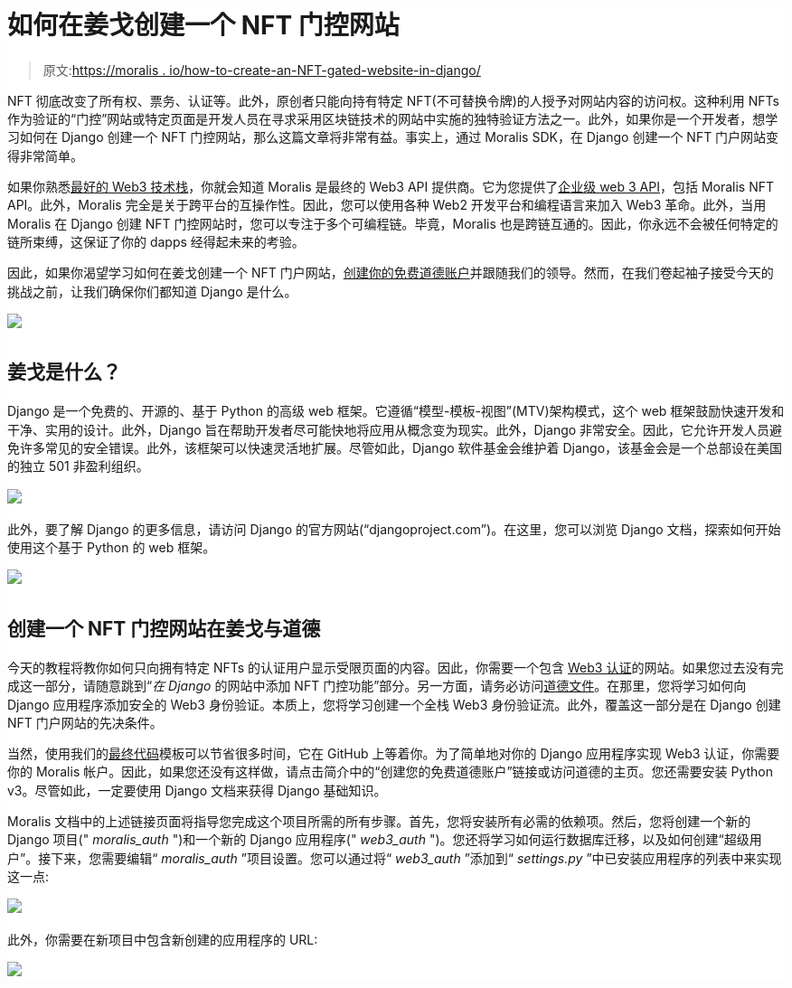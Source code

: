 # 如何在姜戈创建一个 NFT 门控网站

> 原文:[https://moralis . io/how-to-create-an-NFT-gated-website-in-django/](https://moralis.io/how-to-create-an-nft-gated-website-in-django/)

NFT 彻底改变了所有权、票务、认证等。此外，原创者只能向持有特定 NFT(不可替换令牌)的人授予对网站内容的访问权。这种利用 NFTs 作为验证的“门控”网站或特定页面是开发人员在寻求采用区块链技术的网站中实施的独特验证方法之一。此外，如果你是一个开发者，想学习如何在 Django 创建一个 NFT 门控网站，那么这篇文章将非常有益。事实上，通过 Moralis SDK，在 Django 创建一个 NFT 门户网站变得非常简单。

如果你熟悉[最好的 Web3 技术栈](https://moralis.io/exploring-the-web3-tech-stack-full-guide/)，你就会知道 Moralis 是最终的 Web3 API 提供商。它为您提供了[企业级 web 3 API](http://moralis.io/)，包括 Moralis NFT API。此外，Moralis 完全是关于跨平台的互操作性。因此，您可以使用各种 Web2 开发平台和编程语言来加入 Web3 革命。此外，当用 Moralis 在 Django 创建 NFT 门控网站时，您可以专注于多个可编程链。毕竟，Moralis 也是跨链互通的。因此，你永远不会被任何特定的链所束缚，这保证了你的 dapps 经得起未来的考验。

因此，如果你渴望学习如何在姜戈创建一个 NFT 门户网站，[创建你的免费道德账户](https://admin.moralis.io/register)并跟随我们的领导。然而，在我们卷起袖子接受今天的挑战之前，让我们确保你们都知道 Django 是什么。

![](../Images/2c87b594f3db63595d5bddf587e90a9e.png)

## 姜戈是什么？

Django 是一个免费的、开源的、基于 Python 的高级 web 框架。它遵循“模型-模板-视图”(MTV)架构模式，这个 web 框架鼓励快速开发和干净、实用的设计。此外，Django 旨在帮助开发者尽可能快地将应用从概念变为现实。此外，Django 非常安全。因此，它允许开发人员避免许多常见的安全错误。此外，该框架可以快速灵活地扩展。尽管如此，Django 软件基金会维护着 Django，该基金会是一个总部设在美国的独立 501 非盈利组织。

![](../Images/0e9feaff6cb1f5d46aa2eb43ccf6a221.png)

此外，要了解 Django 的更多信息，请访问 Django 的官方网站(“djangoproject.com”)。在这里，您可以浏览 Django 文档，探索如何开始使用这个基于 Python 的 web 框架。

![](../Images/4d8861c68cbc8604acb6e88ae6ea94fe.png)

## 创建一个 NFT 门控网站在姜戈与道德

今天的教程将教你如何只向拥有特定 NFTs 的认证用户显示受限页面的内容。因此，你需要一个包含 [Web3 认证](https://moralis.io/authentication/)的网站。如果您过去没有完成这一部分，请随意跳到“*在 Django* 的网站中添加 NFT 门控功能”部分。另一方面，请务必访问[道德文件](https://docs.moralis.io/docs/python-django-web3-auth)。在那里，您将学习如何向 Django 应用程序添加安全的 Web3 身份验证。本质上，您将学习创建一个全栈 Web3 身份验证流。此外，覆盖这一部分是在 Django 创建 NFT 门户网站的先决条件。

当然，使用我们的[最终代码](https://github.com/MoralisWeb3/demo-apps/tree/main/django_moralis_auth)模板可以节省很多时间，它在 GitHub 上等着你。为了简单地对你的 Django 应用程序实现 Web3 认证，你需要你的 Moralis 帐户。因此，如果您还没有这样做，请点击简介中的“创建您的免费道德账户”链接或访问道德的主页。您还需要安装 Python v3。尽管如此，一定要使用 Django 文档来获得 Django 基础知识。

Moralis 文档中的上述链接页面将指导您完成这个项目所需的所有步骤。首先，您将安装所有必需的依赖项。然后，您将创建一个新的 Django 项目(" *moralis_auth* ")和一个新的 Django 应用程序(" *web3_auth* ")。您还将学习如何运行数据库迁移，以及如何创建“超级用户”。接下来，您需要编辑“ *moralis_auth* ”项目设置。您可以通过将“ *web3_auth* ”添加到“ *settings.py* ”中已安装应用程序的列表中来实现这一点:

![](../Images/9f0b4cdf3de8a348d729d12acff523d7.png)

此外，你需要在新项目中包含新创建的应用程序的 URL:

![](../Images/2b65547099ddbe08d2c73443b46a60bd.png)
